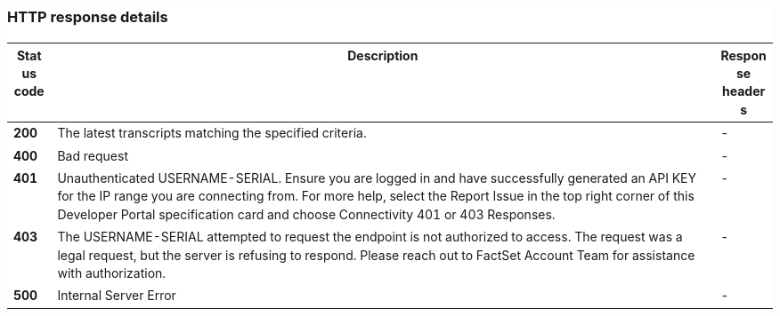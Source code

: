 ### HTTP response details
| Status code | Description | Response headers |
|-------------|-------------|------------------|
| **200** | The latest transcripts matching the specified criteria. |  -  |
| **400** | Bad request |  -  |
| **401** | Unauthenticated USERNAME-SERIAL. Ensure you are logged in and have successfully generated an API KEY for the IP range you are connecting from. For more help, select the Report Issue in the top right corner of this Developer Portal specification card and choose Connectivity 401 or 403 Responses. |  -  |
| **403** | The USERNAME-SERIAL attempted to request the endpoint is not authorized to access. The request was a legal request, but the server is refusing to respond. Please reach out to FactSet Account Team for assistance with authorization. |  -  |
| **500** | Internal Server Error |  -  |

